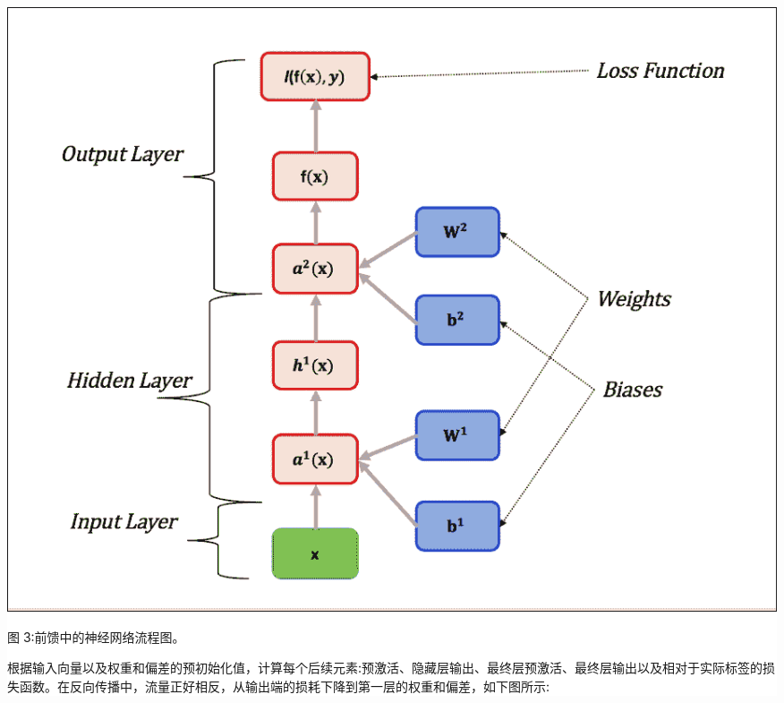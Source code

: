 ![Feed forward and backpropagation](img/B05137_07_064.jpg)

图 3:前馈中的神经网络流程图。

根据输入向量以及权重和偏差的预初始化值，计算每个后续元素:预激活、隐藏层输出、最终层预激活、最终层输出以及相对于实际标签的损失函数。在反向传播中，流量正好相反，从输出端的损耗下降到第一层的权重和偏差，如下图所示:

